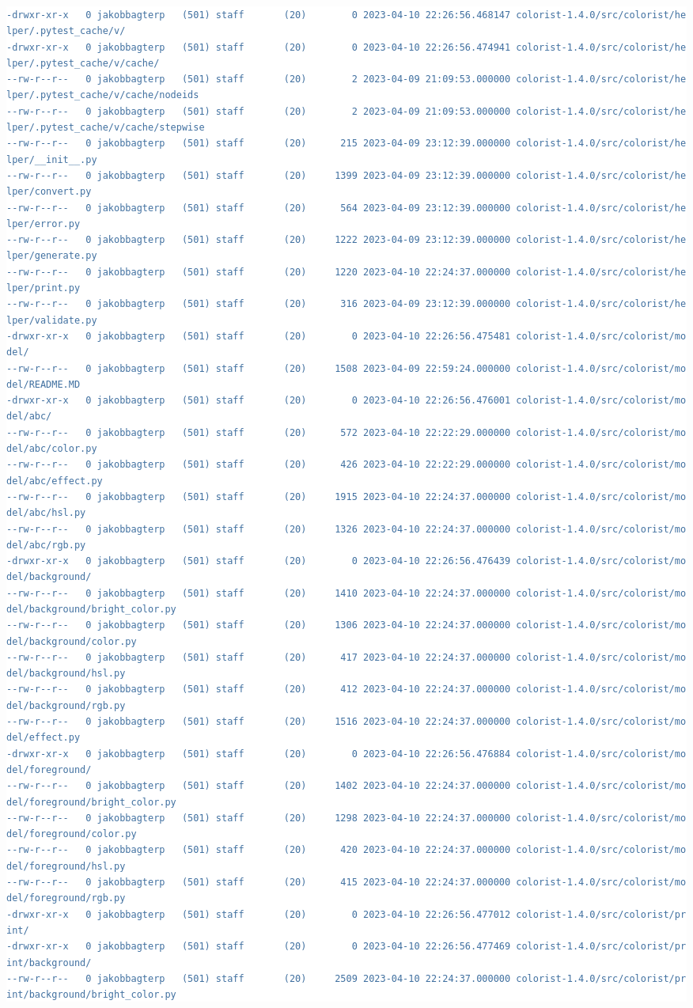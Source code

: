 ```diff
-drwxr-xr-x   0 jakobbagterp   (501) staff       (20)        0 2023-04-10 22:26:56.468147 colorist-1.4.0/src/colorist/helper/.pytest_cache/v/
-drwxr-xr-x   0 jakobbagterp   (501) staff       (20)        0 2023-04-10 22:26:56.474941 colorist-1.4.0/src/colorist/helper/.pytest_cache/v/cache/
--rw-r--r--   0 jakobbagterp   (501) staff       (20)        2 2023-04-09 21:09:53.000000 colorist-1.4.0/src/colorist/helper/.pytest_cache/v/cache/nodeids
--rw-r--r--   0 jakobbagterp   (501) staff       (20)        2 2023-04-09 21:09:53.000000 colorist-1.4.0/src/colorist/helper/.pytest_cache/v/cache/stepwise
--rw-r--r--   0 jakobbagterp   (501) staff       (20)      215 2023-04-09 23:12:39.000000 colorist-1.4.0/src/colorist/helper/__init__.py
--rw-r--r--   0 jakobbagterp   (501) staff       (20)     1399 2023-04-09 23:12:39.000000 colorist-1.4.0/src/colorist/helper/convert.py
--rw-r--r--   0 jakobbagterp   (501) staff       (20)      564 2023-04-09 23:12:39.000000 colorist-1.4.0/src/colorist/helper/error.py
--rw-r--r--   0 jakobbagterp   (501) staff       (20)     1222 2023-04-09 23:12:39.000000 colorist-1.4.0/src/colorist/helper/generate.py
--rw-r--r--   0 jakobbagterp   (501) staff       (20)     1220 2023-04-10 22:24:37.000000 colorist-1.4.0/src/colorist/helper/print.py
--rw-r--r--   0 jakobbagterp   (501) staff       (20)      316 2023-04-09 23:12:39.000000 colorist-1.4.0/src/colorist/helper/validate.py
-drwxr-xr-x   0 jakobbagterp   (501) staff       (20)        0 2023-04-10 22:26:56.475481 colorist-1.4.0/src/colorist/model/
--rw-r--r--   0 jakobbagterp   (501) staff       (20)     1508 2023-04-09 22:59:24.000000 colorist-1.4.0/src/colorist/model/README.MD
-drwxr-xr-x   0 jakobbagterp   (501) staff       (20)        0 2023-04-10 22:26:56.476001 colorist-1.4.0/src/colorist/model/abc/
--rw-r--r--   0 jakobbagterp   (501) staff       (20)      572 2023-04-10 22:22:29.000000 colorist-1.4.0/src/colorist/model/abc/color.py
--rw-r--r--   0 jakobbagterp   (501) staff       (20)      426 2023-04-10 22:22:29.000000 colorist-1.4.0/src/colorist/model/abc/effect.py
--rw-r--r--   0 jakobbagterp   (501) staff       (20)     1915 2023-04-10 22:24:37.000000 colorist-1.4.0/src/colorist/model/abc/hsl.py
--rw-r--r--   0 jakobbagterp   (501) staff       (20)     1326 2023-04-10 22:24:37.000000 colorist-1.4.0/src/colorist/model/abc/rgb.py
-drwxr-xr-x   0 jakobbagterp   (501) staff       (20)        0 2023-04-10 22:26:56.476439 colorist-1.4.0/src/colorist/model/background/
--rw-r--r--   0 jakobbagterp   (501) staff       (20)     1410 2023-04-10 22:24:37.000000 colorist-1.4.0/src/colorist/model/background/bright_color.py
--rw-r--r--   0 jakobbagterp   (501) staff       (20)     1306 2023-04-10 22:24:37.000000 colorist-1.4.0/src/colorist/model/background/color.py
--rw-r--r--   0 jakobbagterp   (501) staff       (20)      417 2023-04-10 22:24:37.000000 colorist-1.4.0/src/colorist/model/background/hsl.py
--rw-r--r--   0 jakobbagterp   (501) staff       (20)      412 2023-04-10 22:24:37.000000 colorist-1.4.0/src/colorist/model/background/rgb.py
--rw-r--r--   0 jakobbagterp   (501) staff       (20)     1516 2023-04-10 22:24:37.000000 colorist-1.4.0/src/colorist/model/effect.py
-drwxr-xr-x   0 jakobbagterp   (501) staff       (20)        0 2023-04-10 22:26:56.476884 colorist-1.4.0/src/colorist/model/foreground/
--rw-r--r--   0 jakobbagterp   (501) staff       (20)     1402 2023-04-10 22:24:37.000000 colorist-1.4.0/src/colorist/model/foreground/bright_color.py
--rw-r--r--   0 jakobbagterp   (501) staff       (20)     1298 2023-04-10 22:24:37.000000 colorist-1.4.0/src/colorist/model/foreground/color.py
--rw-r--r--   0 jakobbagterp   (501) staff       (20)      420 2023-04-10 22:24:37.000000 colorist-1.4.0/src/colorist/model/foreground/hsl.py
--rw-r--r--   0 jakobbagterp   (501) staff       (20)      415 2023-04-10 22:24:37.000000 colorist-1.4.0/src/colorist/model/foreground/rgb.py
-drwxr-xr-x   0 jakobbagterp   (501) staff       (20)        0 2023-04-10 22:26:56.477012 colorist-1.4.0/src/colorist/print/
-drwxr-xr-x   0 jakobbagterp   (501) staff       (20)        0 2023-04-10 22:26:56.477469 colorist-1.4.0/src/colorist/print/background/
--rw-r--r--   0 jakobbagterp   (501) staff       (20)     2509 2023-04-10 22:24:37.000000 colorist-1.4.0/src/colorist/print/background/bright_color.py
```
